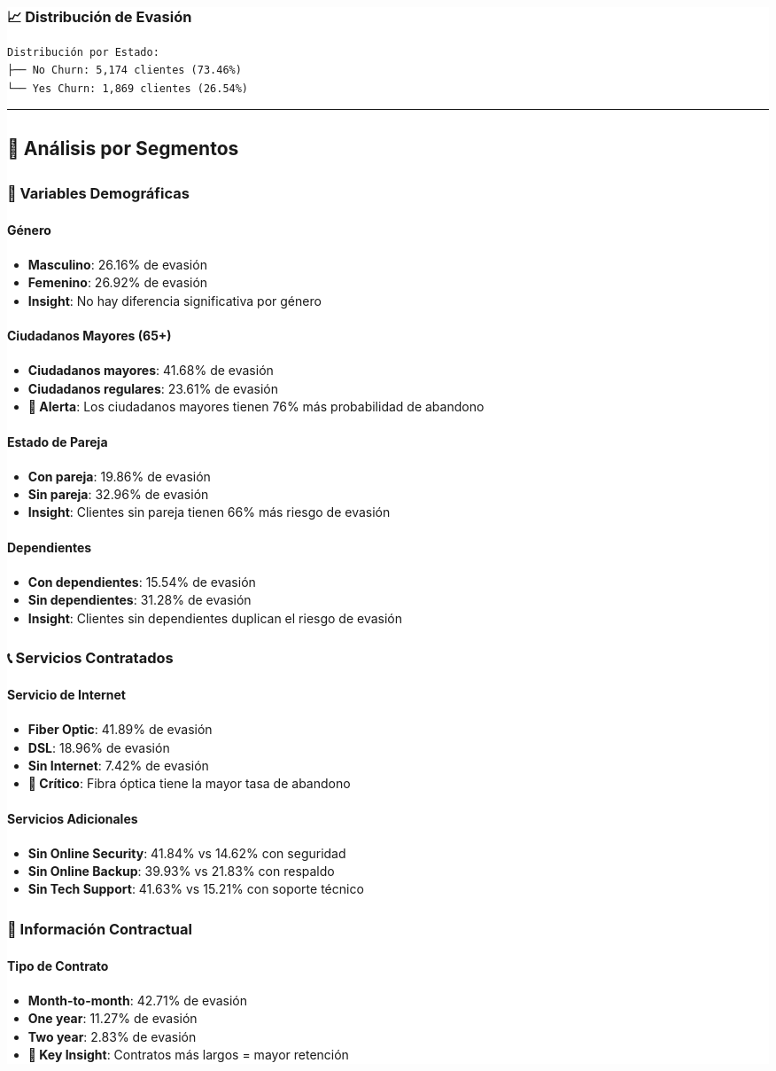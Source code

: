 ### 📈 Distribución de Evasión

```
Distribución por Estado:
├── No Churn: 5,174 clientes (73.46%)
└── Yes Churn: 1,869 clientes (26.54%)
```

---

## 🎯 Análisis por Segmentos

### 👥 Variables Demográficas

#### **Género**
- **Masculino**: 26.16% de evasión
- **Femenino**: 26.92% de evasión
- **Insight**: No hay diferencia significativa por género

#### **Ciudadanos Mayores (65+)**
- **Ciudadanos mayores**: 41.68% de evasión
- **Ciudadanos regulares**: 23.61% de evasión
- **🚨 Alerta**: Los ciudadanos mayores tienen 76% más probabilidad de abandono

#### **Estado de Pareja**
- **Con pareja**: 19.86% de evasión
- **Sin pareja**: 32.96% de evasión
- **Insight**: Clientes sin pareja tienen 66% más riesgo de evasión

#### **Dependientes**
- **Con dependientes**: 15.54% de evasión
- **Sin dependientes**: 31.28% de evasión
- **Insight**: Clientes sin dependientes duplican el riesgo de evasión

### 📞 Servicios Contratados

#### **Servicio de Internet**
- **Fiber Optic**: 41.89% de evasión
- **DSL**: 18.96% de evasión
- **Sin Internet**: 7.42% de evasión
- **🚨 Crítico**: Fibra óptica tiene la mayor tasa de abandono

#### **Servicios Adicionales**
- **Sin Online Security**: 41.84% vs 14.62% con seguridad
- **Sin Online Backup**: 39.93% vs 21.83% con respaldo
- **Sin Tech Support**: 41.63% vs 15.21% con soporte técnico

### 💼 Información Contractual

#### **Tipo de Contrato**
- **Month-to-month**: 42.71% de evasión
- **One year**: 11.27% de evasión
- **Two year**: 2.83% de evasión
- **🎯 Key Insight**: Contratos más largos = mayor retención
